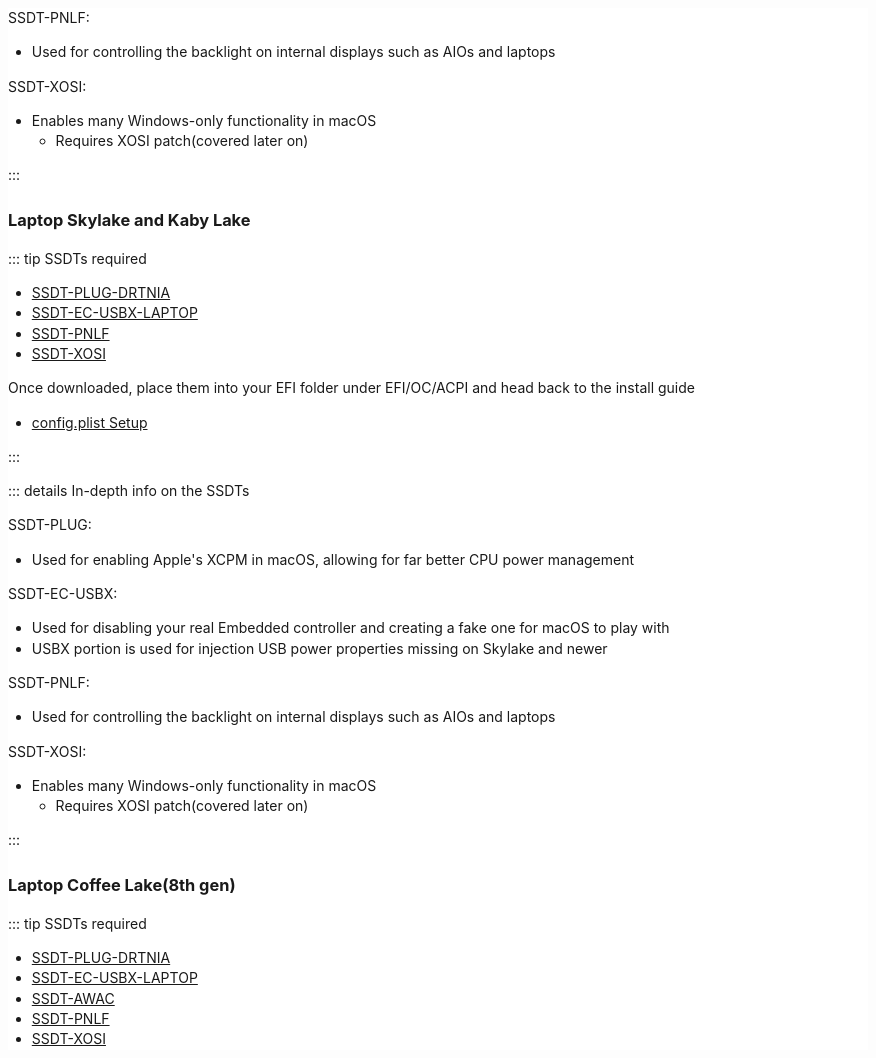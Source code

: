 SSDT-PNLF:

* Used for controlling the backlight on internal displays such as AIOs and laptops

SSDT-XOSI:

* Enables many Windows-only functionality in macOS
  * Requires XOSI patch(covered later on)

:::

### Laptop Skylake and Kaby Lake

::: tip SSDTs required

* [SSDT-PLUG-DRTNIA](https://github.com/dortania/Getting-Started-With-ACPI/blob/master/extra-files/compiled/SSDT-PLUG-DRTNIA.aml)
* [SSDT-EC-USBX-LAPTOP](https://github.com/dortania/Getting-Started-With-ACPI/blob/master/extra-files/compiled/SSDT-EC-USBX-LAPTOP.aml)
* [SSDT-PNLF](https://github.com/dortania/Getting-Started-With-ACPI/blob/master/extra-files/compiled/SSDT-PNLF.aml)
* [SSDT-XOSI](https://github.com/dortania/Getting-Started-With-ACPI/blob/master/extra-files/compiled/SSDT-XOSI.aml)

Once downloaded, place them into your EFI folder under EFI/OC/ACPI and head back to the install guide

* [config.plist Setup](https://dortania.github.io/OpenCore-Install-Guide/config.plist/)

:::

::: details In-depth info on the SSDTs

SSDT-PLUG:

* Used for enabling Apple's XCPM in macOS, allowing for far better CPU power management

SSDT-EC-USBX:

* Used for disabling your real Embedded controller and creating a fake one for macOS to play with
* USBX portion is used for injection USB power properties missing on Skylake and newer

SSDT-PNLF:

* Used for controlling the backlight on internal displays such as AIOs and laptops

SSDT-XOSI:

* Enables many Windows-only functionality in macOS
  * Requires XOSI patch(covered later on)

:::

### Laptop Coffee Lake(8th gen)

::: tip SSDTs required

* [SSDT-PLUG-DRTNIA](https://github.com/dortania/Getting-Started-With-ACPI/blob/master/extra-files/compiled/SSDT-PLUG-DRTNIA.aml)
* [SSDT-EC-USBX-LAPTOP](https://github.com/dortania/Getting-Started-With-ACPI/blob/master/extra-files/compiled/SSDT-EC-USBX-LAPTOP.aml)
* [SSDT-AWAC](https://github.com/dortania/Getting-Started-With-ACPI/blob/master/extra-files/compiled/SSDT-AWAC.aml)
* [SSDT-PNLF](https://github.com/dortania/Getting-Started-With-ACPI/blob/master/extra-files/compiled/SSDT-PNLF.aml)
* [SSDT-XOSI](https://github.com/dortania/Getting-Started-With-ACPI/blob/master/extra-files/compiled/SSDT-XOSI.aml)
